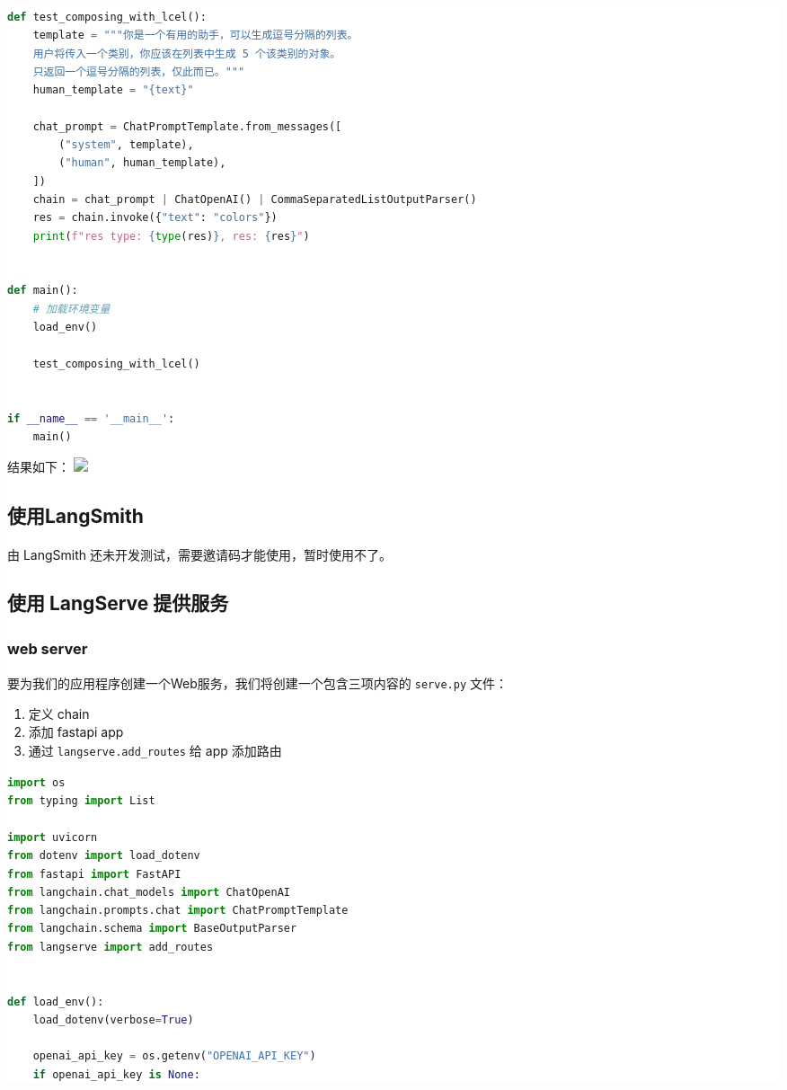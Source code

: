 ```python
def test_composing_with_lcel():
    template = """你是一个有用的助手，可以生成逗号分隔的列表。
    用户将传入一个类别，你应该在列表中生成 5 个该类别的对象。
    只返回一个逗号分隔的列表，仅此而已。"""
    human_template = "{text}"

    chat_prompt = ChatPromptTemplate.from_messages([
        ("system", template),
        ("human", human_template),
    ])
    chain = chat_prompt | ChatOpenAI() | CommaSeparatedListOutputParser()
    res = chain.invoke({"text": "colors"})
    print(f"res type: {type(res)}, res: {res}")


def main():
    # 加载环境变量
    load_env()

    test_composing_with_lcel()


if __name__ == '__main__':
    main()

```

结果如下：
![](https://danerlt-1258802437.cos.ap-chongqing.myqcloud.com/2023-12-27-ku6cdf.png)


## 使用LangSmith

由 LangSmith 还未开发测试，需要邀请码才能使用，暂时使用不了。


## 使用 LangServe 提供服务

### web server

要为我们的应用程序创建一个Web服务，我们将创建一个包含三项内容的 `serve.py` 文件：

1. 定义 chain
2. 添加 fastapi app
3. 通过 `langserve.add_routes` 给 app 添加路由

```python
import os
from typing import List

import uvicorn
from dotenv import load_dotenv
from fastapi import FastAPI
from langchain.chat_models import ChatOpenAI
from langchain.prompts.chat import ChatPromptTemplate
from langchain.schema import BaseOutputParser
from langserve import add_routes


def load_env():
    load_dotenv(verbose=True)

    openai_api_key = os.getenv("OPENAI_API_KEY")
    if openai_api_key is None:
```